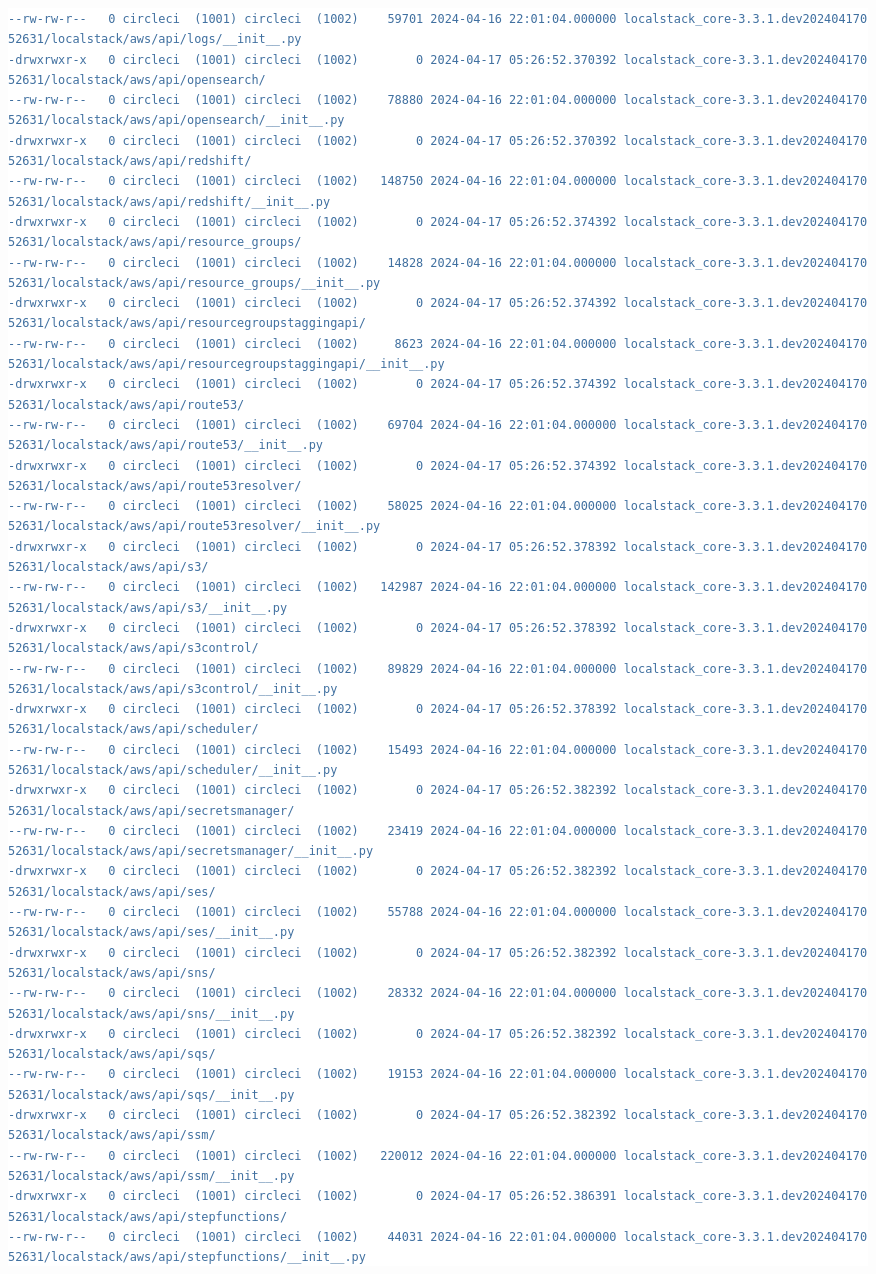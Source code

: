 ```diff
--rw-rw-r--   0 circleci  (1001) circleci  (1002)    59701 2024-04-16 22:01:04.000000 localstack_core-3.3.1.dev20240417052631/localstack/aws/api/logs/__init__.py
-drwxrwxr-x   0 circleci  (1001) circleci  (1002)        0 2024-04-17 05:26:52.370392 localstack_core-3.3.1.dev20240417052631/localstack/aws/api/opensearch/
--rw-rw-r--   0 circleci  (1001) circleci  (1002)    78880 2024-04-16 22:01:04.000000 localstack_core-3.3.1.dev20240417052631/localstack/aws/api/opensearch/__init__.py
-drwxrwxr-x   0 circleci  (1001) circleci  (1002)        0 2024-04-17 05:26:52.370392 localstack_core-3.3.1.dev20240417052631/localstack/aws/api/redshift/
--rw-rw-r--   0 circleci  (1001) circleci  (1002)   148750 2024-04-16 22:01:04.000000 localstack_core-3.3.1.dev20240417052631/localstack/aws/api/redshift/__init__.py
-drwxrwxr-x   0 circleci  (1001) circleci  (1002)        0 2024-04-17 05:26:52.374392 localstack_core-3.3.1.dev20240417052631/localstack/aws/api/resource_groups/
--rw-rw-r--   0 circleci  (1001) circleci  (1002)    14828 2024-04-16 22:01:04.000000 localstack_core-3.3.1.dev20240417052631/localstack/aws/api/resource_groups/__init__.py
-drwxrwxr-x   0 circleci  (1001) circleci  (1002)        0 2024-04-17 05:26:52.374392 localstack_core-3.3.1.dev20240417052631/localstack/aws/api/resourcegroupstaggingapi/
--rw-rw-r--   0 circleci  (1001) circleci  (1002)     8623 2024-04-16 22:01:04.000000 localstack_core-3.3.1.dev20240417052631/localstack/aws/api/resourcegroupstaggingapi/__init__.py
-drwxrwxr-x   0 circleci  (1001) circleci  (1002)        0 2024-04-17 05:26:52.374392 localstack_core-3.3.1.dev20240417052631/localstack/aws/api/route53/
--rw-rw-r--   0 circleci  (1001) circleci  (1002)    69704 2024-04-16 22:01:04.000000 localstack_core-3.3.1.dev20240417052631/localstack/aws/api/route53/__init__.py
-drwxrwxr-x   0 circleci  (1001) circleci  (1002)        0 2024-04-17 05:26:52.374392 localstack_core-3.3.1.dev20240417052631/localstack/aws/api/route53resolver/
--rw-rw-r--   0 circleci  (1001) circleci  (1002)    58025 2024-04-16 22:01:04.000000 localstack_core-3.3.1.dev20240417052631/localstack/aws/api/route53resolver/__init__.py
-drwxrwxr-x   0 circleci  (1001) circleci  (1002)        0 2024-04-17 05:26:52.378392 localstack_core-3.3.1.dev20240417052631/localstack/aws/api/s3/
--rw-rw-r--   0 circleci  (1001) circleci  (1002)   142987 2024-04-16 22:01:04.000000 localstack_core-3.3.1.dev20240417052631/localstack/aws/api/s3/__init__.py
-drwxrwxr-x   0 circleci  (1001) circleci  (1002)        0 2024-04-17 05:26:52.378392 localstack_core-3.3.1.dev20240417052631/localstack/aws/api/s3control/
--rw-rw-r--   0 circleci  (1001) circleci  (1002)    89829 2024-04-16 22:01:04.000000 localstack_core-3.3.1.dev20240417052631/localstack/aws/api/s3control/__init__.py
-drwxrwxr-x   0 circleci  (1001) circleci  (1002)        0 2024-04-17 05:26:52.378392 localstack_core-3.3.1.dev20240417052631/localstack/aws/api/scheduler/
--rw-rw-r--   0 circleci  (1001) circleci  (1002)    15493 2024-04-16 22:01:04.000000 localstack_core-3.3.1.dev20240417052631/localstack/aws/api/scheduler/__init__.py
-drwxrwxr-x   0 circleci  (1001) circleci  (1002)        0 2024-04-17 05:26:52.382392 localstack_core-3.3.1.dev20240417052631/localstack/aws/api/secretsmanager/
--rw-rw-r--   0 circleci  (1001) circleci  (1002)    23419 2024-04-16 22:01:04.000000 localstack_core-3.3.1.dev20240417052631/localstack/aws/api/secretsmanager/__init__.py
-drwxrwxr-x   0 circleci  (1001) circleci  (1002)        0 2024-04-17 05:26:52.382392 localstack_core-3.3.1.dev20240417052631/localstack/aws/api/ses/
--rw-rw-r--   0 circleci  (1001) circleci  (1002)    55788 2024-04-16 22:01:04.000000 localstack_core-3.3.1.dev20240417052631/localstack/aws/api/ses/__init__.py
-drwxrwxr-x   0 circleci  (1001) circleci  (1002)        0 2024-04-17 05:26:52.382392 localstack_core-3.3.1.dev20240417052631/localstack/aws/api/sns/
--rw-rw-r--   0 circleci  (1001) circleci  (1002)    28332 2024-04-16 22:01:04.000000 localstack_core-3.3.1.dev20240417052631/localstack/aws/api/sns/__init__.py
-drwxrwxr-x   0 circleci  (1001) circleci  (1002)        0 2024-04-17 05:26:52.382392 localstack_core-3.3.1.dev20240417052631/localstack/aws/api/sqs/
--rw-rw-r--   0 circleci  (1001) circleci  (1002)    19153 2024-04-16 22:01:04.000000 localstack_core-3.3.1.dev20240417052631/localstack/aws/api/sqs/__init__.py
-drwxrwxr-x   0 circleci  (1001) circleci  (1002)        0 2024-04-17 05:26:52.382392 localstack_core-3.3.1.dev20240417052631/localstack/aws/api/ssm/
--rw-rw-r--   0 circleci  (1001) circleci  (1002)   220012 2024-04-16 22:01:04.000000 localstack_core-3.3.1.dev20240417052631/localstack/aws/api/ssm/__init__.py
-drwxrwxr-x   0 circleci  (1001) circleci  (1002)        0 2024-04-17 05:26:52.386391 localstack_core-3.3.1.dev20240417052631/localstack/aws/api/stepfunctions/
--rw-rw-r--   0 circleci  (1001) circleci  (1002)    44031 2024-04-16 22:01:04.000000 localstack_core-3.3.1.dev20240417052631/localstack/aws/api/stepfunctions/__init__.py
```